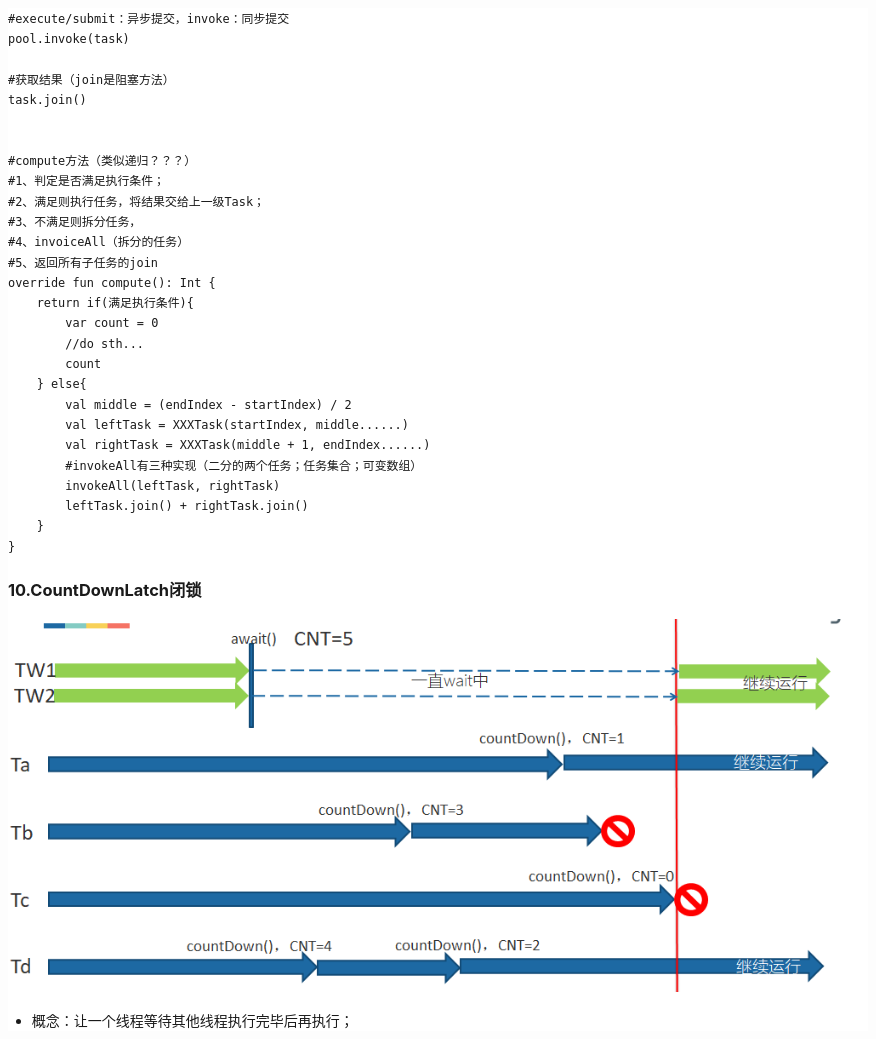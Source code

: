 	#execute/submit：异步提交，invoke：同步提交
	pool.invoke(task)

	#获取结果（join是阻塞方法）
	task.join()


	#compute方法（类似递归？？？）
	#1、判定是否满足执行条件；
	#2、满足则执行任务，将结果交给上一级Task；
	#3、不满足则拆分任务，
	#4、invoiceAll（拆分的任务）
	#5、返回所有子任务的join
	override fun compute(): Int {
		return if(满足执行条件){
			var count = 0
			//do sth...
			count
		} else{
			val middle = (endIndex - startIndex) / 2
			val leftTask = XXXTask(startIndex, middle......)
			val rightTask = XXXTask(middle + 1, endIndex......)
			#invokeAll有三种实现（二分的两个任务；任务集合；可变数组）
			invokeAll(leftTask, rightTask)
			leftTask.join() + rightTask.join()
		}
	}


### 10.CountDownLatch闭锁
![](https://github.com/ArthurExcalibur/elearproj/blob/main/app/docs/8.CountDownLatch.png)

* 概念：让一个线程等待其他线程执行完毕后再执行；
